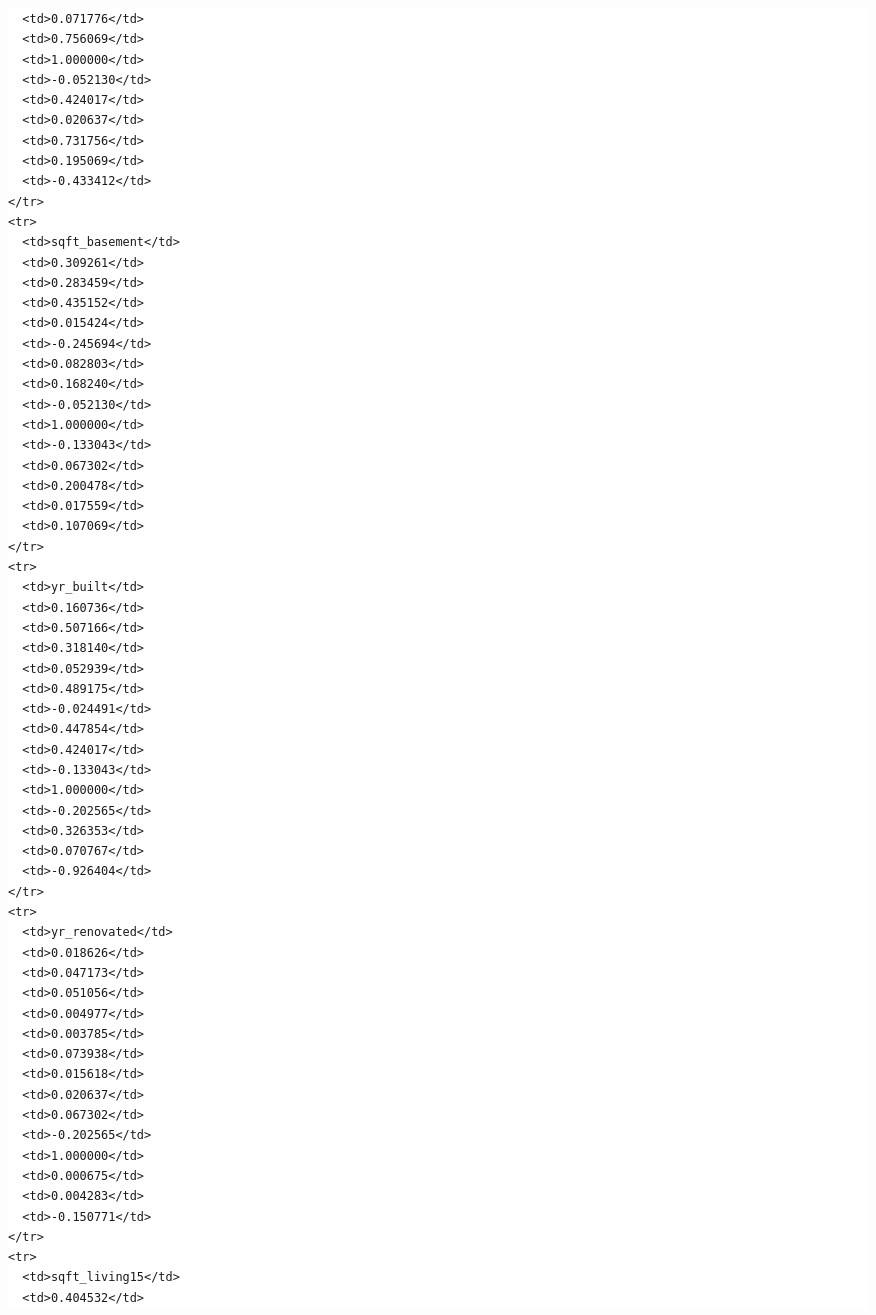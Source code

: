       <td>0.071776</td>
      <td>0.756069</td>
      <td>1.000000</td>
      <td>-0.052130</td>
      <td>0.424017</td>
      <td>0.020637</td>
      <td>0.731756</td>
      <td>0.195069</td>
      <td>-0.433412</td>
    </tr>
    <tr>
      <td>sqft_basement</td>
      <td>0.309261</td>
      <td>0.283459</td>
      <td>0.435152</td>
      <td>0.015424</td>
      <td>-0.245694</td>
      <td>0.082803</td>
      <td>0.168240</td>
      <td>-0.052130</td>
      <td>1.000000</td>
      <td>-0.133043</td>
      <td>0.067302</td>
      <td>0.200478</td>
      <td>0.017559</td>
      <td>0.107069</td>
    </tr>
    <tr>
      <td>yr_built</td>
      <td>0.160736</td>
      <td>0.507166</td>
      <td>0.318140</td>
      <td>0.052939</td>
      <td>0.489175</td>
      <td>-0.024491</td>
      <td>0.447854</td>
      <td>0.424017</td>
      <td>-0.133043</td>
      <td>1.000000</td>
      <td>-0.202565</td>
      <td>0.326353</td>
      <td>0.070767</td>
      <td>-0.926404</td>
    </tr>
    <tr>
      <td>yr_renovated</td>
      <td>0.018626</td>
      <td>0.047173</td>
      <td>0.051056</td>
      <td>0.004977</td>
      <td>0.003785</td>
      <td>0.073938</td>
      <td>0.015618</td>
      <td>0.020637</td>
      <td>0.067302</td>
      <td>-0.202565</td>
      <td>1.000000</td>
      <td>0.000675</td>
      <td>0.004283</td>
      <td>-0.150771</td>
    </tr>
    <tr>
      <td>sqft_living15</td>
      <td>0.404532</td>